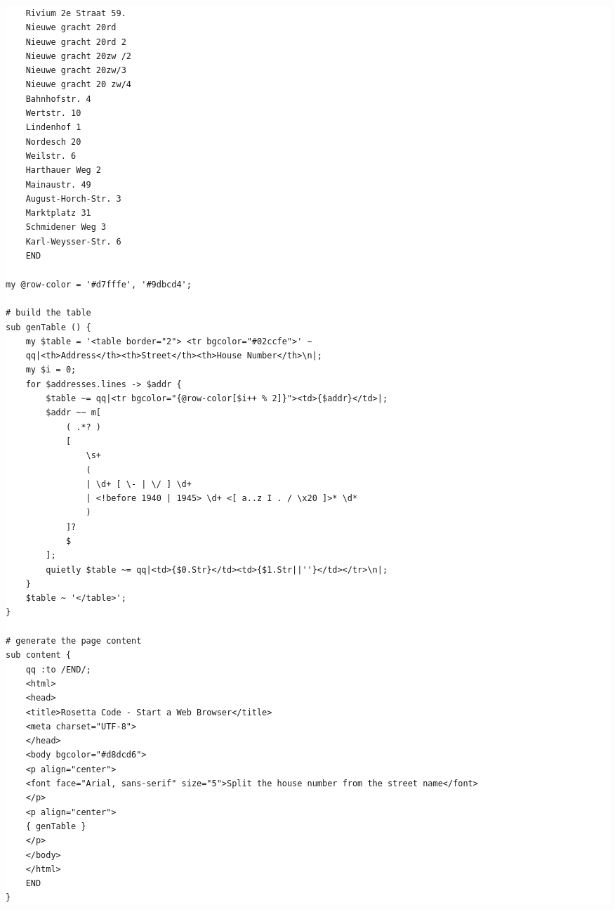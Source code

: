 ```perl6
    Rivium 2e Straat 59.
    Nieuwe gracht 20rd
    Nieuwe gracht 20rd 2
    Nieuwe gracht 20zw /2
    Nieuwe gracht 20zw/3
    Nieuwe gracht 20 zw/4
    Bahnhofstr. 4
    Wertstr. 10
    Lindenhof 1
    Nordesch 20
    Weilstr. 6
    Harthauer Weg 2
    Mainaustr. 49
    August-Horch-Str. 3
    Marktplatz 31
    Schmidener Weg 3
    Karl-Weysser-Str. 6
    END

my @row-color = '#d7fffe', '#9dbcd4';

# build the table
sub genTable () {
    my $table = '<table border="2"> <tr bgcolor="#02ccfe">' ~
    qq|<th>Address</th><th>Street</th><th>House Number</th>\n|;
    my $i = 0;
    for $addresses.lines -> $addr {
        $table ~= qq|<tr bgcolor="{@row-color[$i++ % 2]}"><td>{$addr}</td>|;
        $addr ~~ m[
            ( .*? )
            [
                \s+
                (
                | \d+ [ \- | \/ ] \d+
                | <!before 1940 | 1945> \d+ <[ a..z I . / \x20 ]>* \d*
                )
            ]?
            $
        ];
        quietly $table ~= qq|<td>{$0.Str}</td><td>{$1.Str||''}</td></tr>\n|;
    }
    $table ~ '</table>';
}

# generate the page content
sub content {
    qq :to /END/;
    <html>
    <head>
    <title>Rosetta Code - Start a Web Browser</title>
    <meta charset="UTF-8">
    </head>
    <body bgcolor="#d8dcd6">
    <p align="center">
    <font face="Arial, sans-serif" size="5">Split the house number from the street name</font>
    </p>
    <p align="center">
    { genTable }
    </p>
    </body>
    </html>
    END
}
```